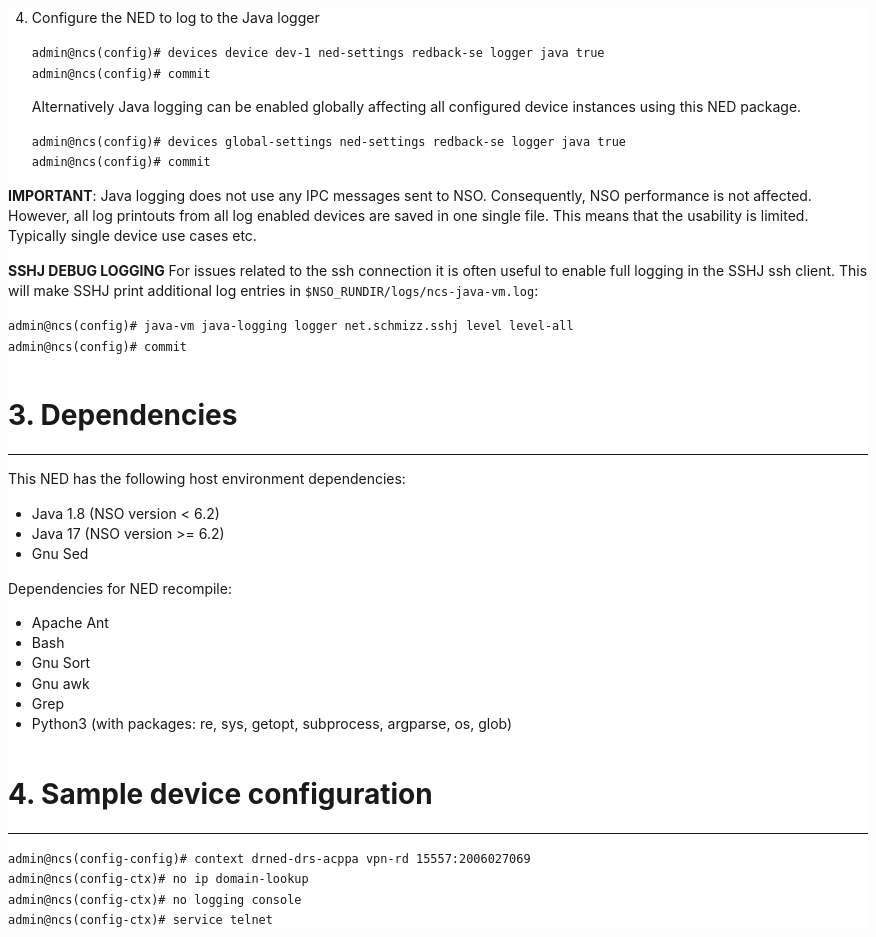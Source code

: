   4. Configure the NED to log to the Java logger

     ```
     admin@ncs(config)# devices device dev-1 ned-settings redback-se logger java true
     admin@ncs(config)# commit
     ```

     Alternatively Java logging can be enabled globally affecting all configured
     device instances using this NED package.

     ```
     admin@ncs(config)# devices global-settings ned-settings redback-se logger java true
     admin@ncs(config)# commit
     ```

  **IMPORTANT**:
  Java logging does not use any IPC messages sent to NSO. Consequently, NSO performance is not
  affected. However, all log printouts from all log enabled devices are saved in one single file.
  This means that the usability is limited. Typically single device use cases etc.

  **SSHJ DEBUG LOGGING**
  For issues related to the ssh connection it is often useful to enable full logging in the SSHJ ssh client.
  This will make SSHJ print additional log entries in `$NSO_RUNDIR/logs/ncs-java-vm.log`:

```
admin@ncs(config)# java-vm java-logging logger net.schmizz.sshj level level-all
admin@ncs(config)# commit
```


# 3. Dependencies
-----------------

  This NED has the following host environment dependencies:

  - Java 1.8 (NSO version < 6.2)
  - Java 17 (NSO version >= 6.2)
  - Gnu Sed

  Dependencies for NED recompile:

   - Apache Ant
   - Bash
   - Gnu Sort
   - Gnu awk
   - Grep
   - Python3 (with packages: re, sys, getopt, subprocess, argparse, os, glob)


# 4. Sample device configuration
--------------------------------

  ```
  admin@ncs(config-config)# context drned-drs-acppa vpn-rd 15557:2006027069
  admin@ncs(config-ctx)# no ip domain-lookup 
  admin@ncs(config-ctx)# no logging console 
  admin@ncs(config-ctx)# service telnet 

  ```
